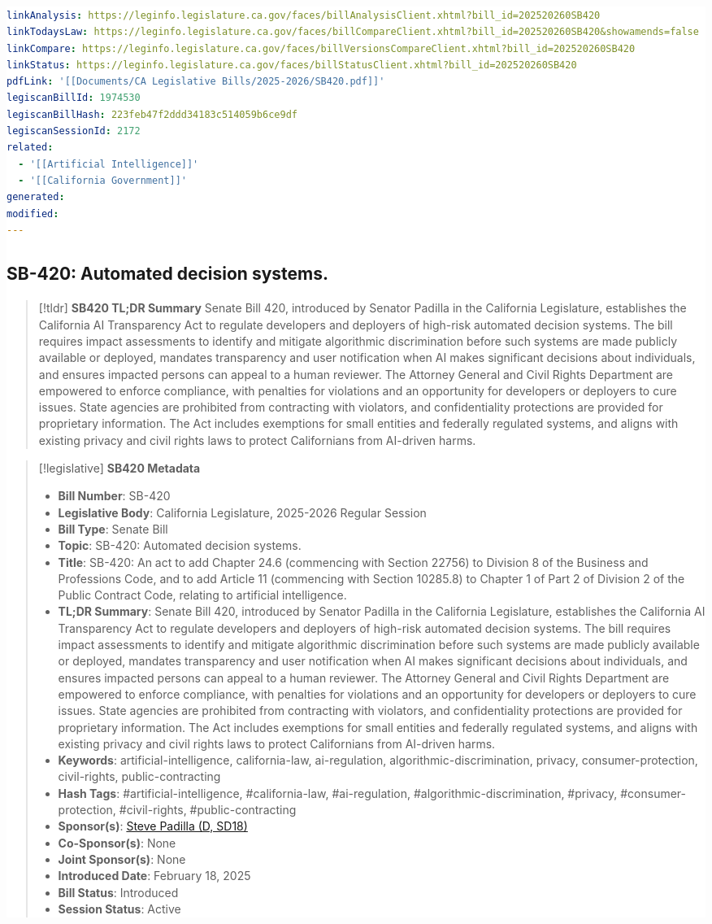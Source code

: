 ```yaml
linkAnalysis: https://leginfo.legislature.ca.gov/faces/billAnalysisClient.xhtml?bill_id=202520260SB420
linkTodaysLaw: https://leginfo.legislature.ca.gov/faces/billCompareClient.xhtml?bill_id=202520260SB420&showamends=false
linkCompare: https://leginfo.legislature.ca.gov/faces/billVersionsCompareClient.xhtml?bill_id=202520260SB420
linkStatus: https://leginfo.legislature.ca.gov/faces/billStatusClient.xhtml?bill_id=202520260SB420
pdfLink: '[[Documents/CA Legislative Bills/2025-2026/SB420.pdf]]'
legiscanBillId: 1974530
legiscanBillHash: 223feb47f2ddd34183c514059b6ce9df
legiscanSessionId: 2172
related:
  - '[[Artificial Intelligence]]'
  - '[[California Government]]'
generated: 
modified: 
---
```


## SB-420: Automated decision systems.

>[!tldr] **SB420 TL;DR Summary**
> Senate Bill 420, introduced by Senator Padilla in the California Legislature, establishes the California AI Transparency Act to regulate developers and deployers of high-risk automated decision systems. The bill requires impact assessments to identify and mitigate algorithmic discrimination before such systems are made publicly available or deployed, mandates transparency and user notification when AI makes significant decisions about individuals, and ensures impacted persons can appeal to a human reviewer. The Attorney General and Civil Rights Department are empowered to enforce compliance, with penalties for violations and an opportunity for developers or deployers to cure issues. State agencies are prohibited from contracting with violators, and confidentiality protections are provided for proprietary information. The Act includes exemptions for small entities and federally regulated systems, and aligns with existing privacy and civil rights laws to protect Californians from AI-driven harms.

>[!legislative] **SB420 Metadata**
>- **Bill Number**: SB-420
>- **Legislative Body**: California Legislature, 2025-2026 Regular Session
>- **Bill Type**: Senate Bill
>- **Topic**: SB-420: Automated decision systems.
>- **Title**: SB-420: An act to add Chapter 24.6 (commencing with Section 22756) to Division 8 of the Business and Professions Code, and to add Article 11 (commencing with Section 10285.8) to Chapter 1 of Part 2 of Division 2 of the Public Contract Code, relating to artificial intelligence.
>- **TL;DR Summary**: Senate Bill 420, introduced by Senator Padilla in the California Legislature, establishes the California AI Transparency Act to regulate developers and deployers of high-risk automated decision systems. The bill requires impact assessments to identify and mitigate algorithmic discrimination before such systems are made publicly available or deployed, mandates transparency and user notification when AI makes significant decisions about individuals, and ensures impacted persons can appeal to a human reviewer. The Attorney General and Civil Rights Department are empowered to enforce compliance, with penalties for violations and an opportunity for developers or deployers to cure issues. State agencies are prohibited from contracting with violators, and confidentiality protections are provided for proprietary information. The Act includes exemptions for small entities and federally regulated systems, and aligns with existing privacy and civil rights laws to protect Californians from AI-driven harms.
>- **Keywords**: artificial-intelligence, california-law, ai-regulation, algorithmic-discrimination, privacy, consumer-protection, civil-rights, public-contracting
>- **Hash Tags**: #artificial-intelligence, #california-law, #ai-regulation, #algorithmic-discrimination, #privacy, #consumer-protection, #civil-rights, #public-contracting
>- **Sponsor(s)**: [Steve Padilla (D, SD18)](https://ballotpedia.org/Steve_Padilla)
>- **Co-Sponsor(s)**: None
>- **Joint Sponsor(s)**: None
>- **Introduced Date**: February 18, 2025
>- **Bill Status**: Introduced
>- **Session Status**: Active